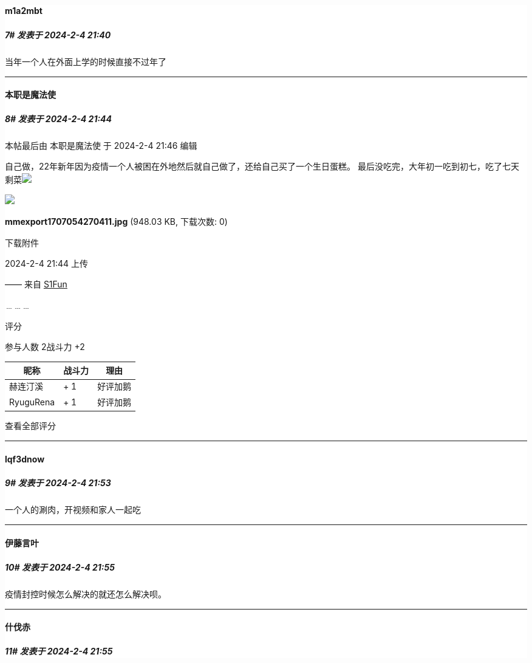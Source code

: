 ####  m1a2mbt  
##### 7#       发表于 2024-2-4 21:40

当年一个人在外面上学的时候直接不过年了

*****

####  本职是魔法使  
##### 8#       发表于 2024-2-4 21:44

 本帖最后由 本职是魔法使 于 2024-2-4 21:46 编辑 

自己做，22年新年因为疫情一个人被困在外地然后就自己做了，还给自己买了一个生日蛋糕。
最后没吃完，大年初一吃到初七，吃了七天剩菜<img src="https://static.saraba1st.com/image/smiley/face2017/066.png" referrerpolicy="no-referrer">

<img src="https://img.saraba1st.com/forum/202402/04/214457lrovvf3z44obzx3x.jpg" referrerpolicy="no-referrer">

<strong>mmexport1707054270411.jpg</strong> (948.03 KB, 下载次数: 0)

下载附件

2024-2-4 21:44 上传

—— 来自 [S1Fun](https://s1fun.koalcat.com)

﹍﹍﹍

评分

 参与人数 2战斗力 +2

|昵称|战斗力|理由|
|----|---|---|
| 赫连汀溪| + 1|好评加鹅|
| RyuguRena| + 1|好评加鹅|

查看全部评分

*****

####  lqf3dnow  
##### 9#       发表于 2024-2-4 21:53

一个人的涮肉，开视频和家人一起吃

*****

####  伊藤言叶  
##### 10#       发表于 2024-2-4 21:55

疫情封控时候怎么解决的就还怎么解决呗。

*****

####  什伐赤  
##### 11#       发表于 2024-2-4 21:55
